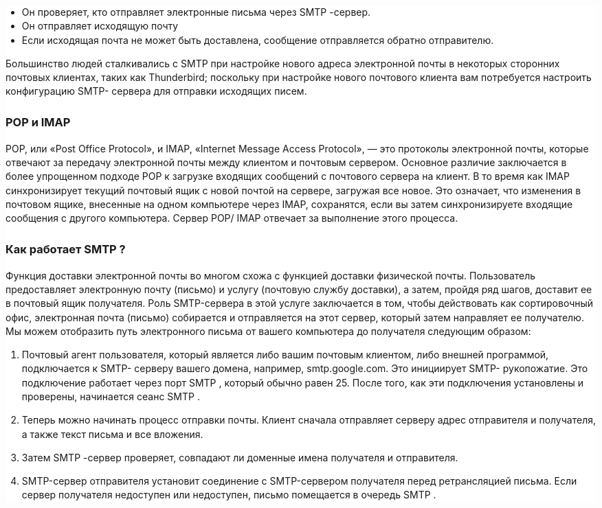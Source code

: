 - Он проверяет, кто отправляет электронные письма через SMTP -сервер.
- Он отправляет исходящую почту
- Если исходящая почта не может быть доставлена, сообщение отправляется обратно отправителю.


Большинство людей сталкивались с SMTP при настройке нового адреса электронной почты в некоторых сторонних почтовых 
  клиентах, таких как Thunderbird; поскольку при настройке нового почтового клиента вам потребуется настроить 
  конфигурацию SMTP- сервера для отправки исходящих писем.  
### POP и IMAP

POP, или «Post Office Protocol», и IMAP, «Internet Message Access Protocol», — это протоколы электронной почты, 
которые отвечают за передачу электронной почты между клиентом и почтовым сервером. Основное различие заключается в 
более упрощенном подходе POP к загрузке входящих сообщений с почтового сервера на клиент. В то время как IMAP 
синхронизирует текущий почтовый ящик с новой почтой на сервере, загружая все новое. Это означает, что изменения в 
почтовом ящике, внесенные на одном компьютере через IMAP, сохранятся, если вы затем синхронизируете входящие 
сообщения с другого компьютера. Сервер POP/ IMAP отвечает за выполнение этого процесса.

### Как работает SMTP ?

Функция доставки электронной почты во многом схожа с функцией доставки физической почты. Пользователь предоставляет 
электронную почту (письмо) и услугу (почтовую службу доставки), а затем, пройдя ряд шагов, доставит ее в почтовый 
ящик получателя. Роль SMTP-сервера в этой услуге заключается в том, чтобы действовать как сортировочный офис, 
электронная почта (письмо) собирается и отправляется на этот сервер, который затем направляет ее получателю.   
Мы можем отобразить путь электронного письма от вашего компьютера до получателя следующим образом:



1. Почтовый агент пользователя, который является либо вашим почтовым клиентом, либо внешней программой, подключается 
   к SMTP- серверу вашего домена, например, smtp.google.com. Это инициирует SMTP- рукопожатие. Это подключение 
   работает через порт SMTP , который обычно равен 25. После того, как эти подключения установлены и проверены, 
   начинается сеанс SMTP .   

2. Теперь можно начинать процесс отправки почты. Клиент сначала отправляет серверу адрес отправителя и получателя, а 
   также текст письма и все вложения. 

3. Затем SMTP -сервер проверяет, совпадают ли доменные имена получателя и отправителя.

4. SMTP-сервер отправителя установит соединение с SMTP-сервером получателя перед ретрансляцией письма. Если сервер 
   получателя недоступен или недоступен, письмо помещается в очередь SMTP . 
